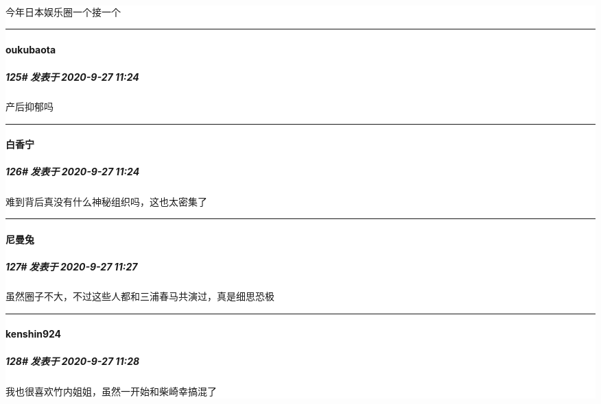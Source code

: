 今年日本娱乐圈一个接一个







-----

####  oukubaota  
##### 125#       发表于 2020-9-27 11:24




产后抑郁吗







-----

####  白香宁  
##### 126#       发表于 2020-9-27 11:24




难到背后真没有什么神秘组织吗，这也太密集了







-----

####  尼曼兔  
##### 127#       发表于 2020-9-27 11:27




虽然圈子不大，不过这些人都和三浦春马共演过，真是细思恐极







-----

####  kenshin924  
##### 128#       发表于 2020-9-27 11:28




我也很喜欢竹内姐姐，虽然一开始和柴崎幸搞混了






